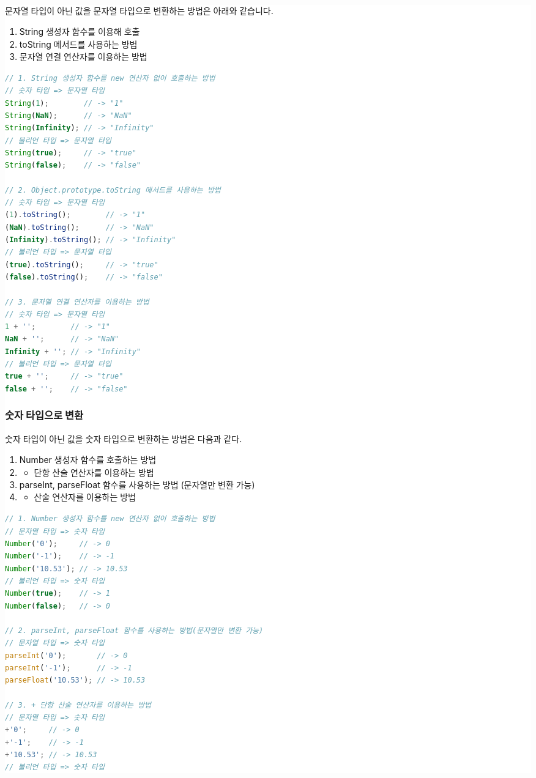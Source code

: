 문자열 타입이 아닌 값을 문자열 타입으로 변환하는 방법은 아래와 같습니다.

1. String 생성자 함수를 이용해 호출
2. toString 메서드를 사용하는 방법
3. 문자열 연결 연산자를 이용하는 방법

```javascript
// 1. String 생성자 함수를 new 연산자 없이 호출하는 방법
// 숫자 타입 => 문자열 타입
String(1);        // -> "1"
String(NaN);      // -> "NaN"
String(Infinity); // -> "Infinity"
// 불리언 타입 => 문자열 타입
String(true);     // -> "true"
String(false);    // -> "false"

// 2. Object.prototype.toString 메서드를 사용하는 방법
// 숫자 타입 => 문자열 타입
(1).toString();        // -> "1"
(NaN).toString();      // -> "NaN"
(Infinity).toString(); // -> "Infinity"
// 불리언 타입 => 문자열 타입
(true).toString();     // -> "true"
(false).toString();    // -> "false"

// 3. 문자열 연결 연산자를 이용하는 방법
// 숫자 타입 => 문자열 타입
1 + '';        // -> "1"
NaN + '';      // -> "NaN"
Infinity + ''; // -> "Infinity"
// 불리언 타입 => 문자열 타입
true + '';     // -> "true"
false + '';    // -> "false"
```

### 숫자 타입으로 변환

숫자 타입이 아닌 값을 숫자 타입으로 변환하는 방법은 다음과 같다.

1. Number 생성자 함수를 호출하는 방법
2. + 단항 산술 연산자를 이용하는 방법
3. parseInt, parseFloat 함수를 사용하는 방법 (문자열만 변환 가능)
4. * 산술 연산자를 이용하는 방법

```javascript
// 1. Number 생성자 함수를 new 연산자 없이 호출하는 방법
// 문자열 타입 => 숫자 타입
Number('0');     // -> 0
Number('-1');    // -> -1
Number('10.53'); // -> 10.53
// 불리언 타입 => 숫자 타입
Number(true);    // -> 1
Number(false);   // -> 0

// 2. parseInt, parseFloat 함수를 사용하는 방법(문자열만 변환 가능)
// 문자열 타입 => 숫자 타입
parseInt('0');       // -> 0
parseInt('-1');      // -> -1
parseFloat('10.53'); // -> 10.53

// 3. + 단항 산술 연산자를 이용하는 방법
// 문자열 타입 => 숫자 타입
+'0';     // -> 0
+'-1';    // -> -1
+'10.53'; // -> 10.53
// 불리언 타입 => 숫자 타입
```
